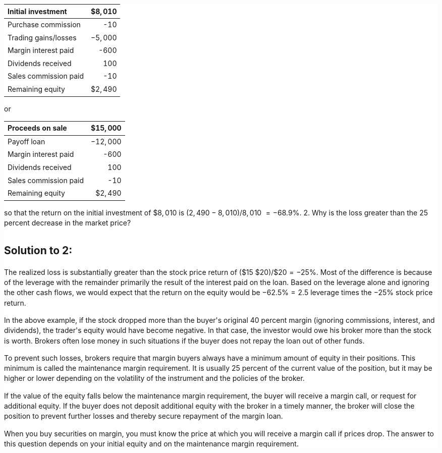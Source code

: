 | Initial investment | $\$ 8,010$ |
| :--- | ---: |
| Purchase commission | -10 |
| Trading gains/losses | $-5,000$ |
| Margin interest paid | -600 |
| Dividends received | 100 |
| Sales commission paid | -10 |
| Remaining equity | $\$ 2,490$ |

or

| Proceeds on sale | $\$ 15,000$ |
| :--- | ---: |
| Payoff loan | $-12,000$ |
| Margin interest paid | -600 |
| Dividends received | 100 |
| Sales commission paid | -10 |
| Remaining equity | $\$ 2,490$ |

so that the return on the initial investment of $\$ 8,010$ is $(2,490-8,010) / 8,010$ $=-68.9 \%$.
2. Why is the loss greater than the 25 percent decrease in the market price?

## Solution to 2:

The realized loss is substantially greater than the stock price return of (\$15 $\$ 20) / \$ 20=-25 \%$. Most of the difference is because of the leverage with the remainder primarily the result of the interest paid on the loan. Based on the leverage alone and ignoring the other cash flows, we would expect that the return on the equity would be $-62.5 \%=2.5$ leverage times the $-25 \%$ stock price return.

In the above example, if the stock dropped more than the buyer's original 40 percent margin (ignoring commissions, interest, and dividends), the trader's equity would have become negative. In that case, the investor would owe his broker more than the stock is worth. Brokers often lose money in such situations if the buyer does not repay the loan out of other funds.

To prevent such losses, brokers require that margin buyers always have a minimum amount of equity in their positions. This minimum is called the maintenance margin requirement. It is usually 25 percent of the current value of the position, but it may be higher or lower depending on the volatility of the instrument and the policies of the broker.

If the value of the equity falls below the maintenance margin requirement, the buyer will receive a margin call, or request for additional equity. If the buyer does not deposit additional equity with the broker in a timely manner, the broker will close the position to prevent further losses and thereby secure repayment of the margin loan.

When you buy securities on margin, you must know the price at which you will receive a margin call if prices drop. The answer to this question depends on your initial equity and on the maintenance margin requirement.

